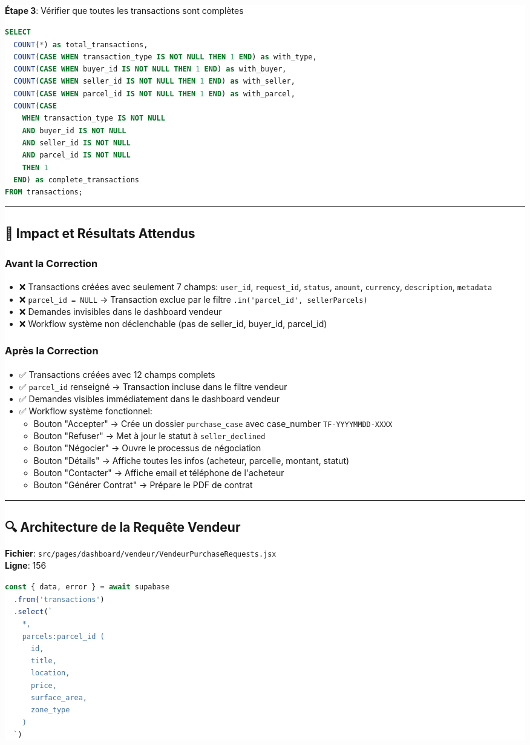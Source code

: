 ```sql
```

**Étape 3**: Vérifier que toutes les transactions sont complètes
```sql
SELECT 
  COUNT(*) as total_transactions,
  COUNT(CASE WHEN transaction_type IS NOT NULL THEN 1 END) as with_type,
  COUNT(CASE WHEN buyer_id IS NOT NULL THEN 1 END) as with_buyer,
  COUNT(CASE WHEN seller_id IS NOT NULL THEN 1 END) as with_seller,
  COUNT(CASE WHEN parcel_id IS NOT NULL THEN 1 END) as with_parcel,
  COUNT(CASE 
    WHEN transaction_type IS NOT NULL 
    AND buyer_id IS NOT NULL 
    AND seller_id IS NOT NULL 
    AND parcel_id IS NOT NULL 
    THEN 1 
  END) as complete_transactions
FROM transactions;
```

---

## 🎯 Impact et Résultats Attendus

### Avant la Correction
- ❌ Transactions créées avec seulement 7 champs: `user_id`, `request_id`, `status`, `amount`, `currency`, `description`, `metadata`
- ❌ `parcel_id = NULL` → Transaction exclue par le filtre `.in('parcel_id', sellerParcels)`
- ❌ Demandes invisibles dans le dashboard vendeur
- ❌ Workflow système non déclenchable (pas de seller_id, buyer_id, parcel_id)

### Après la Correction
- ✅ Transactions créées avec 12 champs complets
- ✅ `parcel_id` renseigné → Transaction incluse dans le filtre vendeur
- ✅ Demandes visibles immédiatement dans le dashboard vendeur
- ✅ Workflow système fonctionnel:
  - Bouton "Accepter" → Crée un dossier `purchase_case` avec case_number `TF-YYYYMMDD-XXXX`
  - Bouton "Refuser" → Met à jour le statut à `seller_declined`
  - Bouton "Négocier" → Ouvre le processus de négociation
  - Bouton "Détails" → Affiche toutes les infos (acheteur, parcelle, montant, statut)
  - Bouton "Contacter" → Affiche email et téléphone de l'acheteur
  - Bouton "Générer Contrat" → Prépare le PDF de contrat

---

## 🔍 Architecture de la Requête Vendeur

**Fichier**: `src/pages/dashboard/vendeur/VendeurPurchaseRequests.jsx`  
**Ligne**: 156

```javascript
const { data, error } = await supabase
  .from('transactions')
  .select(`
    *,
    parcels:parcel_id (
      id,
      title,
      location,
      price,
      surface_area,
      zone_type
    )
  `)
```
